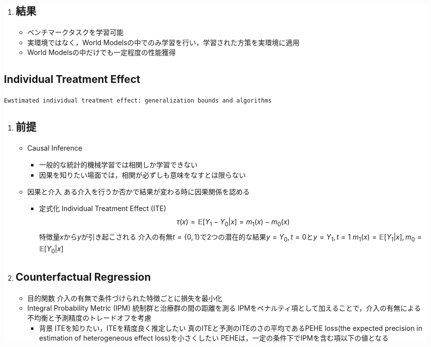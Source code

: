 1. ## <a id="lib">結果</a>
    - ベンチマークタスクを学習可能
    - 実環境ではなく，World Modelsの中でのみ学習を行い，学習された方策を実環境に適用
    - World Modelsの中だけでも一定程度の性能獲得


## <a id = "cp3">Individual Treatment Effect</a>
    Ewstimated individual treatment effect: generalization bounds and algorithms
1. ## <a id="lib">前提</a>
    - Causal Inference
        - 一般的な統計的機械学習では相関しか学習できない
        - 因果を知りたい場面では，相関が必ずしも意味をなすとは限らない

    - 因果と介入
        ある介入を行うか否かで結果が変わる時に因果関係を認める
        - 定式化
            Individual Treatment Effect (ITE)
            $$
              \tau(x) = \mathbb{E}[Y_1 - Y_0 | x] = m_1(x) - m_0(x)
            $$
            特徴量$x$から$y$が引き起こされる
            介入の有無$t=\{0,1\}$で2つの潜在的な結果$y=Y_0, t=0$と$y=Y_1, t=1$
            $m_1(x)=\mathbb{E}[Y_1 |x], m_0=\mathbb{E}[Y_0 |x]$

1. ## <a id="lib">Counterfactual Regression</a>
      - 目的関数
          介入の有無で条件づけられた特徴ごとに損失を最小化
      - Integral Probability Metric (IPM)
          統制群と治療群の間の距離を測る
          IPMをペナルティ項として加えることで，介入の有無による不均衡と予測精度のトレードオフを考慮
          - 背景
              ITEを知りたい，ITEを精度良く推定したい
              真のITEと予測のITEのさの平均であるPEHE loss(the expected precision in estimation of heterogeneous effect loss)を小さくしたい
              PEHEは，一定の条件下でIPMを含む項以下の値となる

